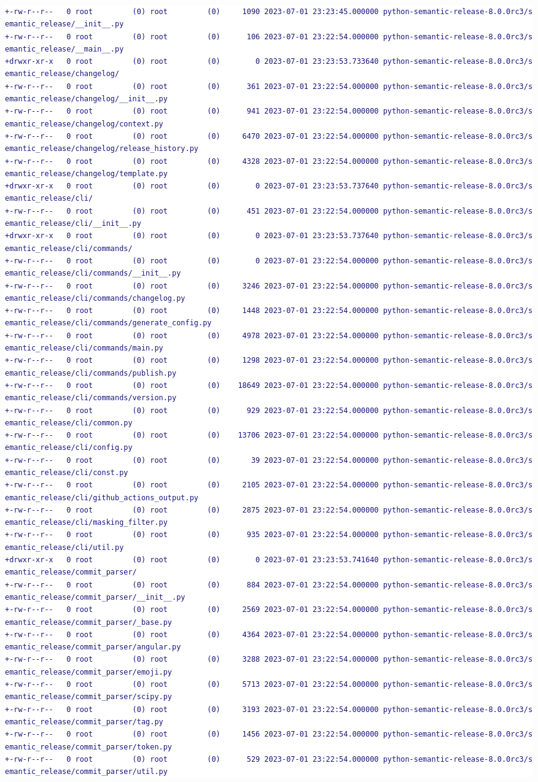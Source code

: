 ```diff
+-rw-r--r--   0 root         (0) root         (0)     1090 2023-07-01 23:23:45.000000 python-semantic-release-8.0.0rc3/semantic_release/__init__.py
+-rw-r--r--   0 root         (0) root         (0)      106 2023-07-01 23:22:54.000000 python-semantic-release-8.0.0rc3/semantic_release/__main__.py
+drwxr-xr-x   0 root         (0) root         (0)        0 2023-07-01 23:23:53.733640 python-semantic-release-8.0.0rc3/semantic_release/changelog/
+-rw-r--r--   0 root         (0) root         (0)      361 2023-07-01 23:22:54.000000 python-semantic-release-8.0.0rc3/semantic_release/changelog/__init__.py
+-rw-r--r--   0 root         (0) root         (0)      941 2023-07-01 23:22:54.000000 python-semantic-release-8.0.0rc3/semantic_release/changelog/context.py
+-rw-r--r--   0 root         (0) root         (0)     6470 2023-07-01 23:22:54.000000 python-semantic-release-8.0.0rc3/semantic_release/changelog/release_history.py
+-rw-r--r--   0 root         (0) root         (0)     4328 2023-07-01 23:22:54.000000 python-semantic-release-8.0.0rc3/semantic_release/changelog/template.py
+drwxr-xr-x   0 root         (0) root         (0)        0 2023-07-01 23:23:53.737640 python-semantic-release-8.0.0rc3/semantic_release/cli/
+-rw-r--r--   0 root         (0) root         (0)      451 2023-07-01 23:22:54.000000 python-semantic-release-8.0.0rc3/semantic_release/cli/__init__.py
+drwxr-xr-x   0 root         (0) root         (0)        0 2023-07-01 23:23:53.737640 python-semantic-release-8.0.0rc3/semantic_release/cli/commands/
+-rw-r--r--   0 root         (0) root         (0)        0 2023-07-01 23:22:54.000000 python-semantic-release-8.0.0rc3/semantic_release/cli/commands/__init__.py
+-rw-r--r--   0 root         (0) root         (0)     3246 2023-07-01 23:22:54.000000 python-semantic-release-8.0.0rc3/semantic_release/cli/commands/changelog.py
+-rw-r--r--   0 root         (0) root         (0)     1448 2023-07-01 23:22:54.000000 python-semantic-release-8.0.0rc3/semantic_release/cli/commands/generate_config.py
+-rw-r--r--   0 root         (0) root         (0)     4978 2023-07-01 23:22:54.000000 python-semantic-release-8.0.0rc3/semantic_release/cli/commands/main.py
+-rw-r--r--   0 root         (0) root         (0)     1298 2023-07-01 23:22:54.000000 python-semantic-release-8.0.0rc3/semantic_release/cli/commands/publish.py
+-rw-r--r--   0 root         (0) root         (0)    18649 2023-07-01 23:22:54.000000 python-semantic-release-8.0.0rc3/semantic_release/cli/commands/version.py
+-rw-r--r--   0 root         (0) root         (0)      929 2023-07-01 23:22:54.000000 python-semantic-release-8.0.0rc3/semantic_release/cli/common.py
+-rw-r--r--   0 root         (0) root         (0)    13706 2023-07-01 23:22:54.000000 python-semantic-release-8.0.0rc3/semantic_release/cli/config.py
+-rw-r--r--   0 root         (0) root         (0)       39 2023-07-01 23:22:54.000000 python-semantic-release-8.0.0rc3/semantic_release/cli/const.py
+-rw-r--r--   0 root         (0) root         (0)     2105 2023-07-01 23:22:54.000000 python-semantic-release-8.0.0rc3/semantic_release/cli/github_actions_output.py
+-rw-r--r--   0 root         (0) root         (0)     2875 2023-07-01 23:22:54.000000 python-semantic-release-8.0.0rc3/semantic_release/cli/masking_filter.py
+-rw-r--r--   0 root         (0) root         (0)      935 2023-07-01 23:22:54.000000 python-semantic-release-8.0.0rc3/semantic_release/cli/util.py
+drwxr-xr-x   0 root         (0) root         (0)        0 2023-07-01 23:23:53.741640 python-semantic-release-8.0.0rc3/semantic_release/commit_parser/
+-rw-r--r--   0 root         (0) root         (0)      884 2023-07-01 23:22:54.000000 python-semantic-release-8.0.0rc3/semantic_release/commit_parser/__init__.py
+-rw-r--r--   0 root         (0) root         (0)     2569 2023-07-01 23:22:54.000000 python-semantic-release-8.0.0rc3/semantic_release/commit_parser/_base.py
+-rw-r--r--   0 root         (0) root         (0)     4364 2023-07-01 23:22:54.000000 python-semantic-release-8.0.0rc3/semantic_release/commit_parser/angular.py
+-rw-r--r--   0 root         (0) root         (0)     3288 2023-07-01 23:22:54.000000 python-semantic-release-8.0.0rc3/semantic_release/commit_parser/emoji.py
+-rw-r--r--   0 root         (0) root         (0)     5713 2023-07-01 23:22:54.000000 python-semantic-release-8.0.0rc3/semantic_release/commit_parser/scipy.py
+-rw-r--r--   0 root         (0) root         (0)     3193 2023-07-01 23:22:54.000000 python-semantic-release-8.0.0rc3/semantic_release/commit_parser/tag.py
+-rw-r--r--   0 root         (0) root         (0)     1456 2023-07-01 23:22:54.000000 python-semantic-release-8.0.0rc3/semantic_release/commit_parser/token.py
+-rw-r--r--   0 root         (0) root         (0)      529 2023-07-01 23:22:54.000000 python-semantic-release-8.0.0rc3/semantic_release/commit_parser/util.py
```